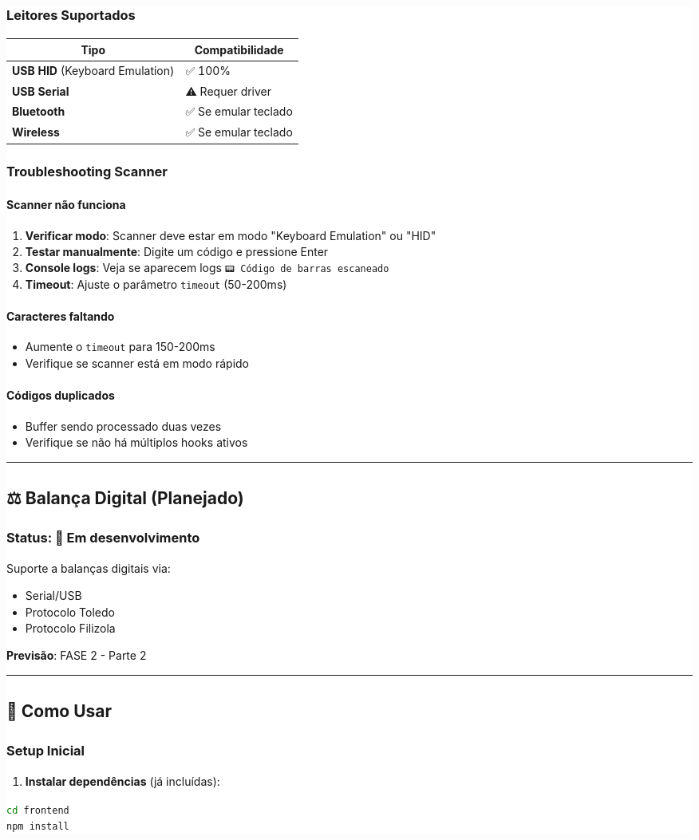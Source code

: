 ### **Leitores Suportados**

| Tipo | Compatibilidade |
|------|-----------------|
| **USB HID** (Keyboard Emulation) | ✅ 100% |
| **USB Serial** | ⚠️ Requer driver |
| **Bluetooth** | ✅ Se emular teclado |
| **Wireless** | ✅ Se emular teclado |

### **Troubleshooting Scanner**

#### **Scanner não funciona**

1. **Verificar modo**: Scanner deve estar em modo "Keyboard Emulation" ou "HID"
2. **Testar manualmente**: Digite um código e pressione Enter
3. **Console logs**: Veja se aparecem logs `📟 Código de barras escaneado`
4. **Timeout**: Ajuste o parâmetro `timeout` (50-200ms)

#### **Caracteres faltando**

- Aumente o `timeout` para 150-200ms
- Verifique se scanner está em modo rápido

#### **Códigos duplicados**

- Buffer sendo processado duas vezes
- Verifique se não há múltiplos hooks ativos

---

## ⚖️ Balança Digital (Planejado)

### **Status**: 🚧 Em desenvolvimento

Suporte a balanças digitais via:
- Serial/USB
- Protocolo Toledo
- Protocolo Filizola

**Previsão**: FASE 2 - Parte 2

---

## 🔧 Como Usar

### **Setup Inicial**

1. **Instalar dependências** (já incluídas):
```bash
cd frontend
npm install
```
